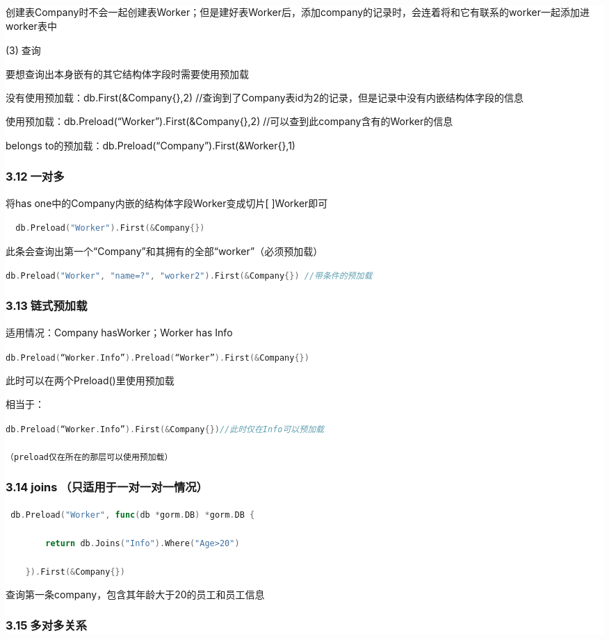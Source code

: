 创建表Company时不会一起创建表Worker；但是建好表Worker后，添加company的记录时，会连着将和它有联系的worker一起添加进worker表中

(3)  查询

要想查询出本身嵌有的其它结构体字段时需要使用预加载

没有使用预加载：db.First(&Company{},2)            //查询到了Company表id为2的记录，但是记录中没有内嵌结构体字段的信息

使用预加载：db.Preload(“Worker”).First(&Company{},2)        //可以查到此company含有的Worker的信息

belongs to的预加载：db.Preload(“Company”).First(&Worker{},1)     

### 3.12   一对多

将has one中的Company内嵌的结构体字段Worker变成切片[ ]Worker即可

```go
  db.Preload("Worker").First(&Company{})
```

此条会查询出第一个“Company”和其拥有的全部“worker”（必须预加载）

```go db.Preload("Worker", "name=?", "worker2").First(&Company{}) //带条件的预加载
db.Preload("Worker", "name=?", "worker2").First(&Company{}) //带条件的预加载
```

### 3.13  链式预加载

适用情况：Company hasWorker；Worker has Info

```go
db.Preload(“Worker.Info”).Preload(“Worker”).First(&Company{})
```

此时可以在两个Preload()里使用预加载

相当于：

```go
db.Preload(“Worker.Info”).First(&Company{})//此时仅在Info可以预加载

（preload仅在所在的那层可以使用预加载）

```

### 3.14  joins  （只适用于一对一对一情况）

```go
 db.Preload("Worker", func(db *gorm.DB) *gorm.DB {

        return db.Joins("Info").Where("Age>20")

    }).First(&Company{})

```

查询第一条company，包含其年龄大于20的员工和员工信息

### 3.15  多对多关系
